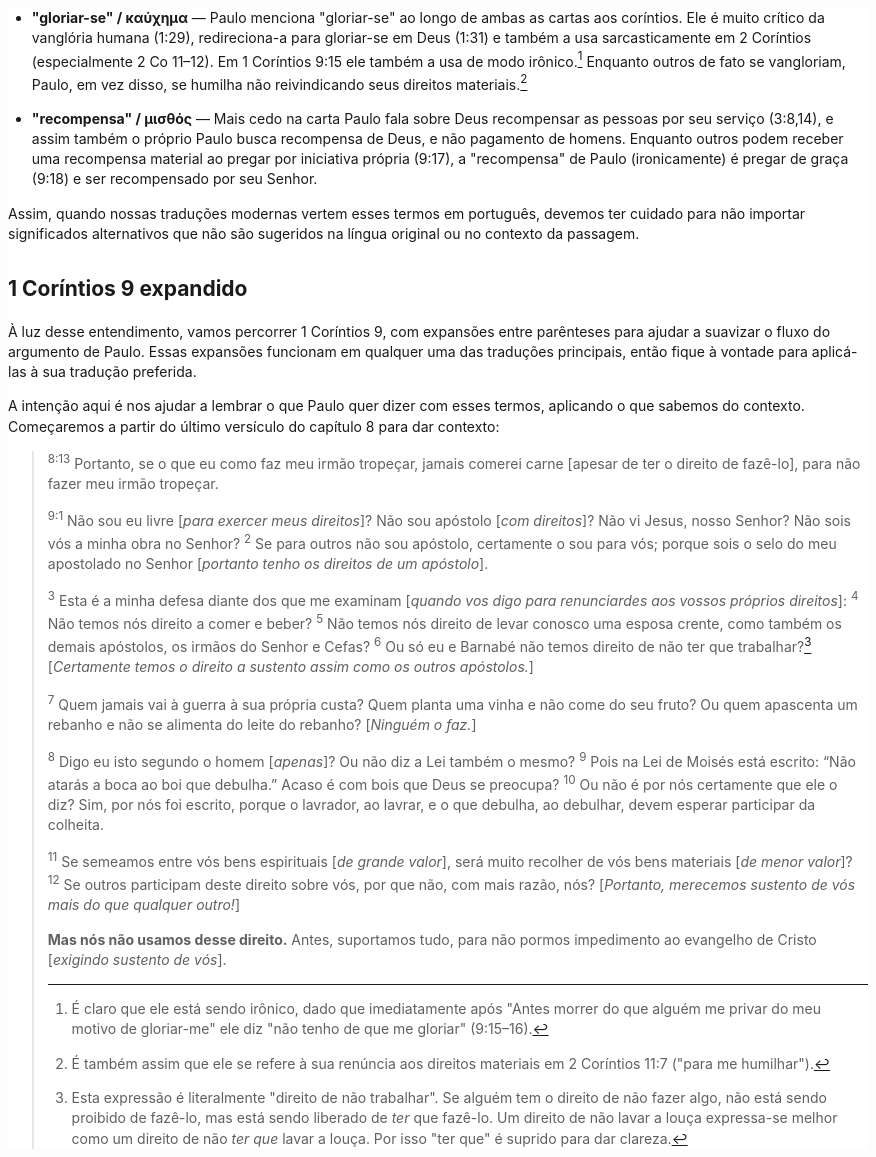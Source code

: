  * __"gloriar-se" / καύχημα__ &mdash; Paulo menciona "gloriar-se" ao longo de ambas as cartas aos coríntios. Ele é muito crítico da vanglória humana (1:29), redireciona-a para gloriar-se em Deus (1:31) e também a usa sarcasticamente em 2 Coríntios (especialmente 2 Co 11–12). Em 1 Coríntios 9:15 ele também a usa de modo irônico.[^ironic] Enquanto outros de fato se vangloriam, Paulo, em vez disso, se humilha não reivindicando seus direitos materiais.[^humble]

 * __"recompensa" / μισθός__ &mdash; Mais cedo na carta Paulo fala sobre Deus recompensar as pessoas por seu serviço (3:8,14), e assim também o próprio Paulo busca recompensa de Deus, e não pagamento de homens. Enquanto outros podem receber uma recompensa material ao pregar por iniciativa própria (9:17), a "recompensa" de Paulo (ironicamente) é pregar de graça (9:18) e ser recompensado por seu Senhor.

Assim, quando nossas traduções modernas vertem esses termos em português, devemos ter cuidado para não importar significados alternativos que não são sugeridos na língua original ou no contexto da passagem.

## 1 Coríntios 9 expandido

À luz desse entendimento, vamos percorrer 1 Coríntios 9, com expansões entre parênteses para ajudar a suavizar o fluxo do argumento de Paulo. Essas expansões funcionam em qualquer uma das traduções principais, então fique à vontade para aplicá-las à sua tradução preferida.

A intenção aqui é nos ajudar a lembrar o que Paulo quer dizer com esses termos, aplicando o que sabemos do contexto. Começaremos a partir do último versículo do capítulo 8 para dar contexto:

<blockquote>

<sup>8:13</sup> Portanto, se o que eu como faz meu irmão tropeçar, jamais comerei carne [apesar de ter o direito de fazê-lo], para não fazer meu irmão tropeçar.

<sup>9:1</sup> Não sou eu livre [_para exercer meus direitos_]? Não sou apóstolo [_com direitos_]? Não vi Jesus, nosso Senhor? Não sois vós a minha obra no Senhor? <sup>2</sup> Se para outros não sou apóstolo, certamente o sou para vós; porque sois o selo do meu apostolado no Senhor [_portanto tenho os direitos de um apóstolo_].

<sup>3</sup> Esta é a minha defesa diante dos que me examinam [_quando vos digo para renunciardes aos vossos próprios direitos_]: <sup>4</sup> Não temos nós direito a comer e beber? <sup>5</sup> Não temos nós direito de levar conosco uma esposa crente, como também os demais apóstolos, os irmãos do Senhor e Cefas? <sup>6</sup> Ou só eu e Barnabé não temos direito de não ter que trabalhar?[^haveto] [_Certamente temos o direito a sustento assim como os outros apóstolos._]

<sup>7</sup> Quem jamais vai à guerra à sua própria custa? Quem planta uma vinha e não come do seu fruto? Ou quem apascenta um rebanho e não se alimenta do leite do rebanho? [_Ninguém o faz._]

<sup>8</sup> Digo eu isto segundo o homem [_apenas_]? Ou não diz a Lei também o mesmo? <sup>9</sup> Pois na Lei de Moisés está escrito: “Não atarás a boca ao boi que debulha.” Acaso é com bois que Deus se preocupa? <sup>10</sup> Ou não é por nós certamente que ele o diz? Sim, por nós foi escrito, porque o lavrador, ao lavrar, e o que debulha, ao debulhar, devem esperar participar da colheita.

<sup>11</sup> Se semeamos entre vós bens espirituais [_de grande valor_], será muito recolher de vós bens materiais [_de menor valor_]? <sup>12</sup> Se outros participam deste direito sobre vós, por que não, com mais razão, nós? [_Portanto, merecemos sustento de vós mais do que qualquer outro!_]

<strong>Mas nós não usamos desse direito.</strong> Antes, suportamos tudo, para não pormos impedimento ao evangelho de Cristo [_exigindo sustento de vós_].


[^tangent]: Ver Garland, *1 Coríntios*, para uma explicação detalhada disso.
[^free]: Isso fica especialmente claro em 9:19, "Ἐλεύθερος γὰρ ὢν ἐκ πάντων" (Livre, pois sou, de todos)
[^ironic]: É claro que ele está sendo irônico, dado que imediatamente após "Antes morrer do que alguém me privar do meu motivo de gloriar-me" ele diz "não tenho de que me gloriar" (9:15–16).
[^humble]: É também assim que ele se refere à sua renúncia aos direitos materiais em 2 Coríntios 11:7 ("para me humilhar").
[^haveto]: Esta expressão é literalmente "direito de não trabalhar". Se alguém tem o direito de não fazer algo, não está sendo proibido de fazê-lo, mas está sendo liberado de _ter_ que fazê-lo. Um direito de não lavar a louça expressa-se melhor como um direito de não _ter que_ lavar a louça. Por isso "ter que" é suprido para dar clareza.
[^voluntary]: Algumas traduções vertem ἑκὼν como "voluntário", porém "voluntário" pode ser entendido como alguém que "se voluntariou" para servir sob uma autoridade, o que significaria que essa pessoa não é realmente "livre" (9:1). Antes, Paulo está dando o exemplo de alguém que _é_ livre de qualquer autoridade ou obrigação. Assim, "de livre vontade" é uma tradução melhor, pois remove a possibilidade desse mal-entendido.
[^still]: Algumas traduções vertem o tempo perfeito de πεπίστευμαι como "ainda me é confiado", porém o uso de "ainda" pode induzir o leitor a pensar que isso contrasta com "mas se não de livre vontade". Nesse caso, Paulo estaria dizendo que ainda lhe foi confiada uma mordomia _apesar_ de não pregar de livre vontade. Quando, na verdade, a mordomia lhe é confiada _em conformidade com_ não pregar de livre vontade. Assim, "é me confiada" ou "tem-me sido confiada" é mais adequado; aqui optamos por "é me confiada".
[^use]: "usar" / καταχρήσασθαι &mdash; Este verbo é precedido por "κατα", que o intensifica (Garland, _1 Coríntios_, 2003, p. 427). Algumas traduções leem "não fazer pleno uso do meu direito" (NVI; ESV semelhante), o que poderia dar a entender equivocadamente que Paulo _fez algum uso_ de seus direitos. Outras traduções o vertem em termos de excesso: "não abusar da minha autoridade" (ARA; NKJV). Isso é mais provável dado o contexto. Paulo está insinuando fortemente que seria _inapropriado_ para ele "usar" seus direitos; portanto, "abusar" ou "tirar proveito de" captam melhor o sentido.
[^criticism]: Autores que concordam que Paulo não está defendendo seu apostolado: Garland, _1 Coríntios_; Witherington, *Um Comentário Sócio-Retórico sobre 1 e 2 Coríntios*; Verbrugge e Harris, *1 e 2 Coríntios*.
[^preference]: Autores que concordam que Paulo não está indo "além do dever", mas espera que todos abram mão de seus próprios direitos quanto ao sustento material e às comidas sacrificadas a ídolos: Garland, _1 Coríntios_; Witherington, *Um Comentário Sócio-Retórico sobre 1 e 2 Coríntios*.
[^patronage]: Witherington, em *"Um Comentário Sócio-Retórico sobre 1 e 2 Coríntios"*, sustenta essa visão, mas hesita em ser conclusivo, frequentemente preferindo formulações como: "Aparentemente Paulo não queria", "Paulo pode ter", "É bem possível que", "um pregador recebendo patronato provavelmente". Isso lembra bem que essa visão se baseia em suposições e não em algo claro no texto.